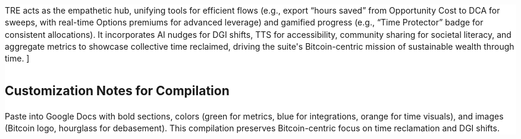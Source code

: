 TRE acts as the empathetic hub, unifying tools for efficient flows (e.g., export “hours saved” from Opportunity Cost to DCA for sweeps, with real-time Options premiums for advanced leverage) and gamified progress (e.g., “Time Protector” badge for consistent allocations). It incorporates AI nudges for DGI shifts, TTS for accessibility, community sharing for societal literacy, and aggregate metrics to showcase collective time reclaimed, driving the suite's Bitcoin-centric mission of sustainable wealth through time.
]

## Customization Notes for Compilation  
Paste into Google Docs with bold sections, colors (green for metrics, blue for integrations, orange for time visuals), and images (Bitcoin logo, hourglass for debasement). This compilation preserves Bitcoin-centric focus on time reclamation and DGI shifts.
